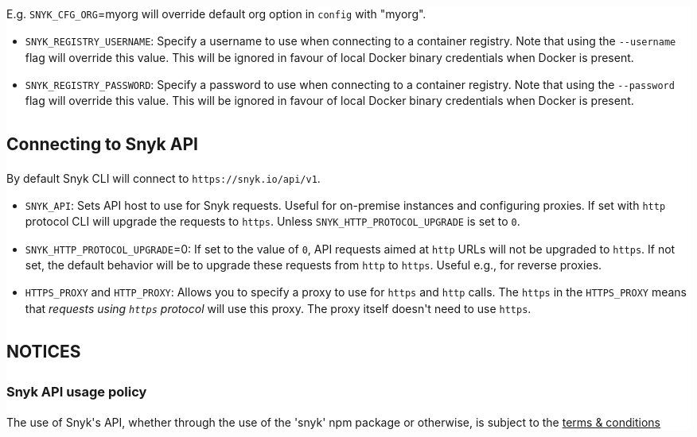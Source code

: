   E.g. `SNYK_CFG_ORG`=myorg will override default org option in `config` with "myorg".

- `SNYK_REGISTRY_USERNAME`:
  Specify a username to use when connecting to a container registry. Note that using the `--username` flag will
  override this value. This will be ignored in favour of local Docker binary credentials when Docker is present.

- `SNYK_REGISTRY_PASSWORD`:
  Specify a password to use when connecting to a container registry. Note that using the `--password` flag will
  override this value. This will be ignored in favour of local Docker binary credentials when Docker is present.

## Connecting to Snyk API

By default Snyk CLI will connect to `https://snyk.io/api/v1`.

- `SNYK_API`:
  Sets API host to use for Snyk requests. Useful for on-premise instances and configuring proxies. If set with `http` protocol CLI will upgrade the requests to `https`. Unless `SNYK_HTTP_PROTOCOL_UPGRADE` is set to `0`.

- `SNYK_HTTP_PROTOCOL_UPGRADE`=0:
  If set to the value of `0`, API requests aimed at `http` URLs will not be upgraded to `https`. If not set, the default behavior will be to upgrade these requests from `http` to `https`. Useful e.g., for reverse proxies.

- `HTTPS_PROXY` and `HTTP_PROXY`:
  Allows you to specify a proxy to use for `https` and `http` calls. The `https` in the `HTTPS_PROXY` means that _requests using `https` protocol_ will use this proxy. The proxy itself doesn't need to use `https`.


## NOTICES

### Snyk API usage policy

The use of Snyk's API, whether through the use of the 'snyk' npm package or otherwise, is subject to the [terms & conditions](https://snyk.co/ucT6N)

